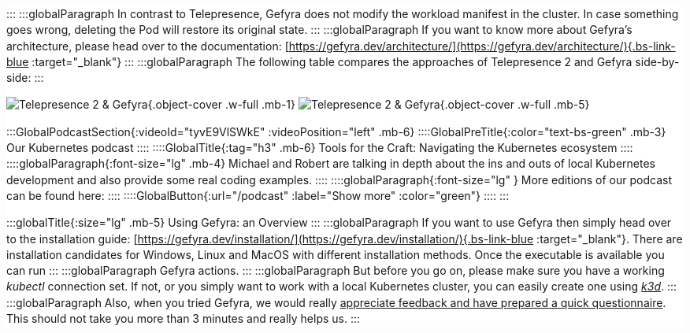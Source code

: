 :::
:::globalParagraph
In contrast to Telepresence, Gefyra does not modify the workload manifest in the cluster. In case something goes wrong, deleting the Pod will restore its original state.
:::
:::globalParagraph
If you want to know more about Gefyra’s architecture, please head over to the documentation: [https://gefyra.dev/architecture/](https://gefyra.dev/architecture/){.bs-link-blue :target="_blank"}
:::
:::globalParagraph
The following table compares the approaches of Telepresence 2 and Gefyra side-by-side:
:::

![Telepresence 2 & Gefyra](/img/blogs/alternative-to-telepresence-2-gefyra-1.jpg){.object-cover .w-full .mb-1}
![Telepresence 2 & Gefyra](/img/blogs/alternative-to-telepresence-2-gefyra-2.jpg){.object-cover .w-full .mb-5}


:::GlobalPodcastSection{:videoId="tyvE9VlSWkE" :videoPosition="left" .mb-6}
::::GlobalPreTitle{:color="text-bs-green" .mb-3}
Our Kubernetes podcast
::::
::::GlobalTitle{:tag="h3" .mb-6}
Tools for the Craft: Navigating the Kubernetes ecosystem
::::
::::globalParagraph{:font-size="lg" .mb-4}
Michael and Robert are talking in depth about the ins and outs of local Kubernetes development and also provide some real coding examples.
::::
::::globalParagraph{:font-size="lg" }
More editions of our podcast can be found here:
::::
::::GlobalButton{:url="/podcast" :label="Show more" :color="green"}
::::
:::

:::globalTitle{:size="lg" .mb-5}
Using Gefyra: an Overview
:::
:::globalParagraph
If you want to use Gefyra then simply head over to the installation guide: [https://gefyra.dev/installation/](https://gefyra.dev/installation/){.bs-link-blue :target="_blank"}. There are installation candidates for Windows, Linux and MacOS with different installation methods. Once the executable is available you can run
:::
:::globalParagraph
Gefyra actions.
:::
:::globalParagraph
But before you go on, please make sure you have a working *kubectl* connection set. If not, or you simply want to work with a local Kubernetes cluster, you can easily create one using *<a href="https://k3d.io/" class="text-bs-blue hover:underline hover:decoration-bs-blue hover:decoration-solid" target="_blank">k3d</a>*.
:::
:::globalParagraph
Also, when you tried Gefyra, we would really <a href="https://forms.gle/5U6EPgkq3RzQyYcz9" class="text-bs-blue hover:underline hover:decoration-bs-blue hover:decoration-solid" target="_blank">appreciate feedback and have prepared a quick questionnaire</a>. This should not take you more than 3 minutes and really helps us.
:::
